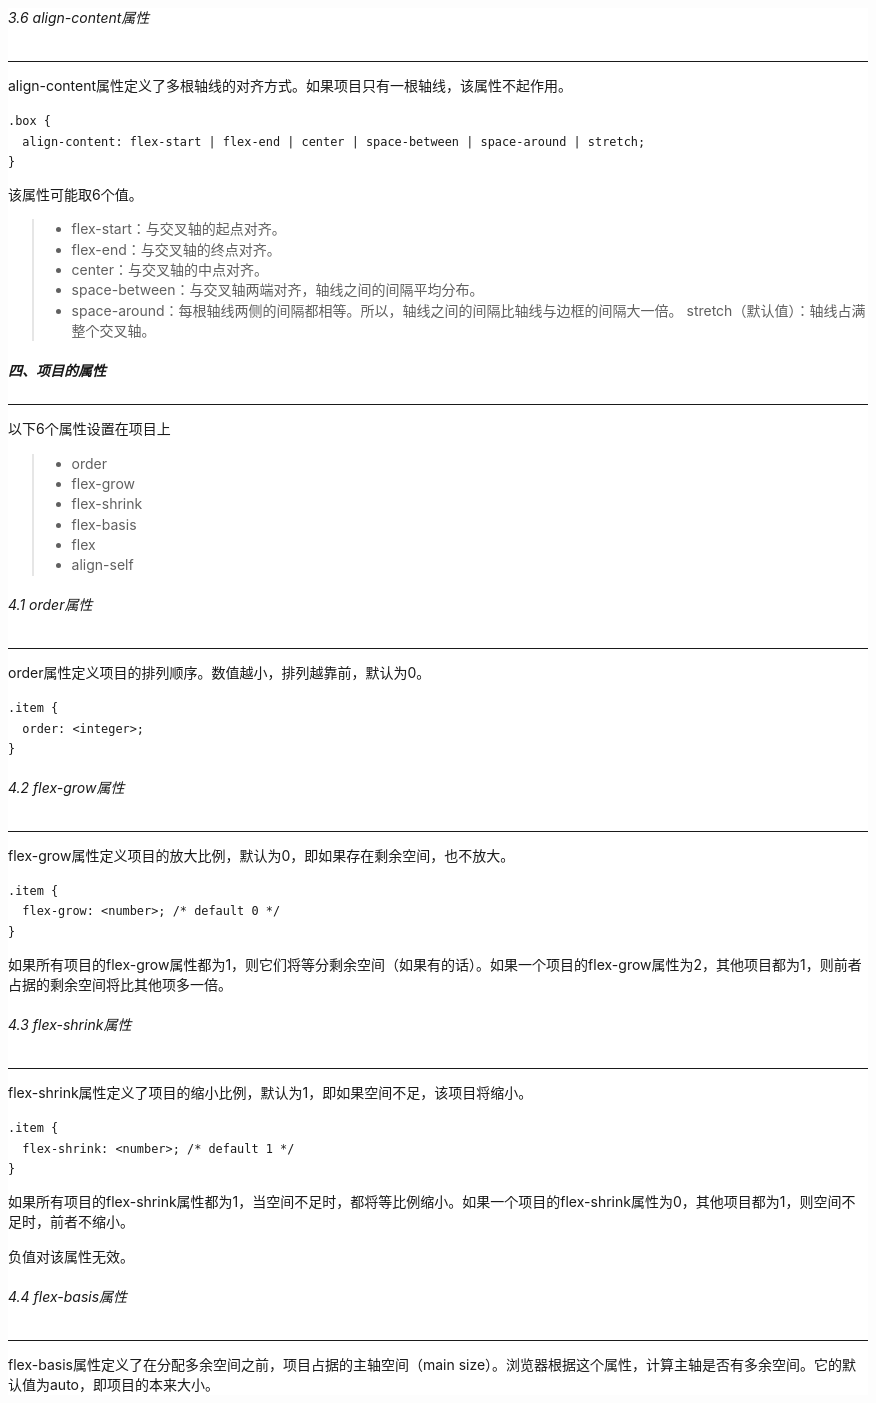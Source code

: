 ###### 3.6 align-content属性
***
align-content属性定义了多根轴线的对齐方式。如果项目只有一根轴线，该属性不起作用。

  
    .box {
      align-content: flex-start | flex-end | center | space-between | space-around | stretch;
    }
该属性可能取6个值。
>+   flex-start：与交叉轴的起点对齐。
>+   flex-end：与交叉轴的终点对齐。
>+   center：与交叉轴的中点对齐。
>+  space-between：与交叉轴两端对齐，轴线之间的间隔平均分布。
>+   space-around：每根轴线两侧的间隔都相等。所以，轴线之间的间隔比轴线与边框的间隔大一倍。
        stretch（默认值）：轴线占满整个交叉轴。
##### 四、项目的属性
***
以下6个属性设置在项目上
>+   order
>+  flex-grow
>+  flex-shrink
>+  flex-basis
>+  flex
>+   align-self
###### 4.1 order属性
***
order属性定义项目的排列顺序。数值越小，排列越靠前，默认为0。

  
    .item {
      order: <integer>;
    }
###### 4.2 flex-grow属性
***
flex-grow属性定义项目的放大比例，默认为0，即如果存在剩余空间，也不放大。

  
    .item {
      flex-grow: <number>; /* default 0 */
    }
如果所有项目的flex-grow属性都为1，则它们将等分剩余空间（如果有的话）。如果一个项目的flex-grow属性为2，其他项目都为1，则前者占据的剩余空间将比其他项多一倍。
###### 4.3 flex-shrink属性
***
flex-shrink属性定义了项目的缩小比例，默认为1，即如果空间不足，该项目将缩小。

  
    .item {
      flex-shrink: <number>; /* default 1 */
    }
如果所有项目的flex-shrink属性都为1，当空间不足时，都将等比例缩小。如果一个项目的flex-shrink属性为0，其他项目都为1，则空间不足时，前者不缩小。

负值对该属性无效。
###### 4.4 flex-basis属性
***
flex-basis属性定义了在分配多余空间之前，项目占据的主轴空间（main size）。浏览器根据这个属性，计算主轴是否有多余空间。它的默认值为auto，即项目的本来大小。
